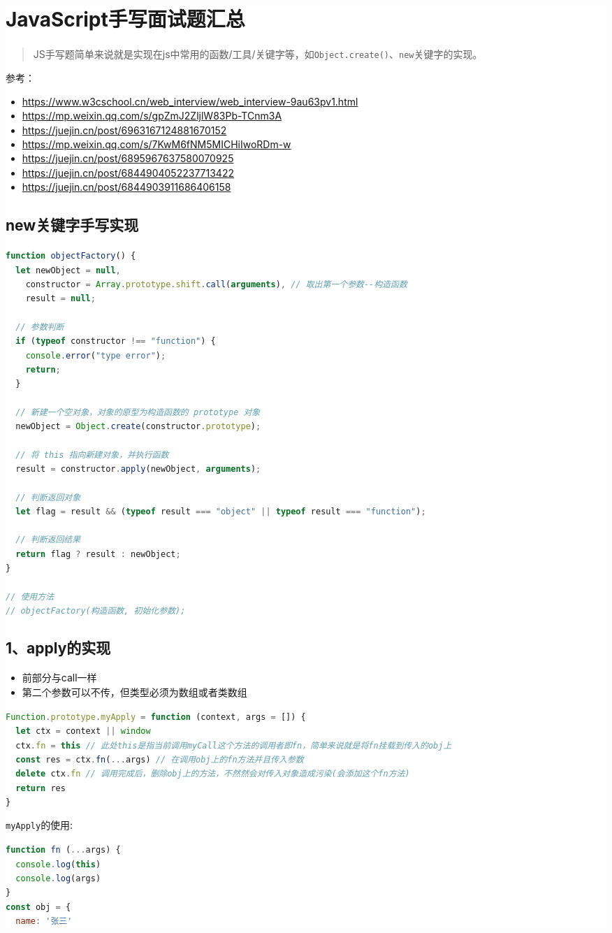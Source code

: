 # JavaScript手写面试题汇总
> JS手写题简单来说就是实现在js中常用的函数/工具/关键字等，如`Object.create()`、`new`关键字的实现。


参考：
- https://www.w3cschool.cn/web_interview/web_interview-9au63pv1.html
- https://mp.weixin.qq.com/s/gpZmJ2ZljlW83Pb-TCnm3A
- https://juejin.cn/post/6963167124881670152
- https://mp.weixin.qq.com/s/7KwM6fNM5MICHiIwoRDm-w
- https://juejin.cn/post/6895967637580070925
- https://juejin.cn/post/6844904052237713422
- https://juejin.cn/post/6844903911686406158

## new关键字手写实现
```js
function objectFactory() {
  let newObject = null,
    constructor = Array.prototype.shift.call(arguments), // 取出第一个参数--构造函数
    result = null;

  // 参数判断
  if (typeof constructor !== "function") {
    console.error("type error");
    return;
  }

  // 新建一个空对象，对象的原型为构造函数的 prototype 对象
  newObject = Object.create(constructor.prototype);

  // 将 this 指向新建对象，并执行函数
  result = constructor.apply(newObject, arguments);

  // 判断返回对象
  let flag = result && (typeof result === "object" || typeof result === "function");

  // 判断返回结果
  return flag ? result : newObject;
}

// 使用方法
// objectFactory(构造函数, 初始化参数);
```

## 1、apply的实现
+ 前部分与call一样
+ 第二个参数可以不传，但类型必须为数组或者类数组
```js
Function.prototype.myApply = function (context, args = []) {
  let ctx = context || window
  ctx.fn = this // 此处this是指当前调用myCall这个方法的调用者即fn，简单来说就是将fn挂载到传入的obj上
  const res = ctx.fn(...args) // 在调用obj上的fn方法并且传入参数
  delete ctx.fn // 调用完成后，删除obj上的方法，不然然会对传入对象造成污染(会添加这个fn方法)
  return res
}
```
`myApply`的使用:
```js
function fn (...args) {
  console.log(this)
  console.log(args)
}
const obj = {
  name: '张三'
```